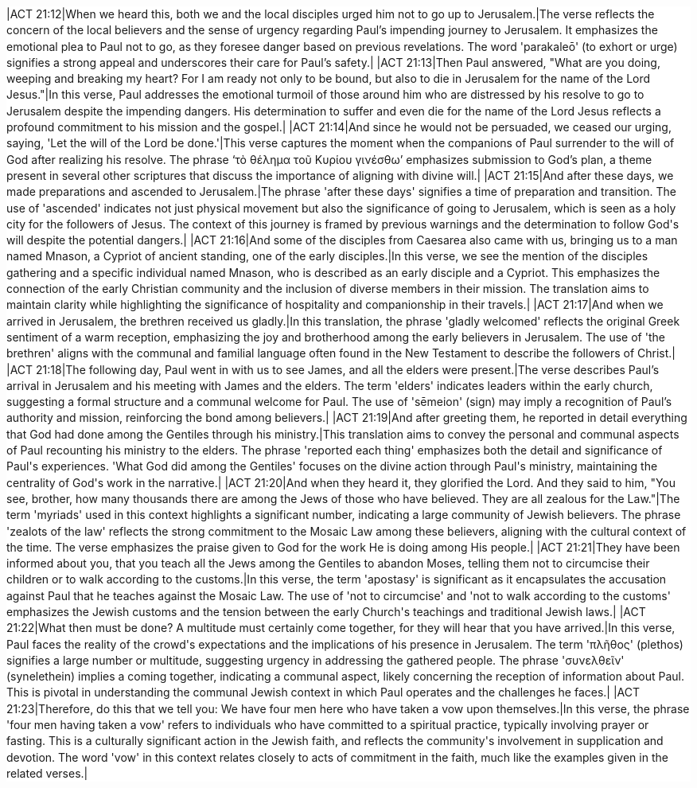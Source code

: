 |ACT 21:12|When we heard this, both we and the local disciples urged him not to go up to Jerusalem.|The verse reflects the concern of the local believers and the sense of urgency regarding Paul’s impending journey to Jerusalem. It emphasizes the emotional plea to Paul not to go, as they foresee danger based on previous revelations. The word 'parakaleō' (to exhort or urge) signifies a strong appeal and underscores their care for Paul’s safety.|
|ACT 21:13|Then Paul answered, "What are you doing, weeping and breaking my heart? For I am ready not only to be bound, but also to die in Jerusalem for the name of the Lord Jesus."|In this verse, Paul addresses the emotional turmoil of those around him who are distressed by his resolve to go to Jerusalem despite the impending dangers. His determination to suffer and even die for the name of the Lord Jesus reflects a profound commitment to his mission and the gospel.|
|ACT 21:14|And since he would not be persuaded, we ceased our urging, saying, 'Let the will of the Lord be done.'|This verse captures the moment when the companions of Paul surrender to the will of God after realizing his resolve. The phrase ‘τὸ θέλημα τοῦ Κυρίου γινέσθω’ emphasizes submission to God’s plan, a theme present in several other scriptures that discuss the importance of aligning with divine will.|
|ACT 21:15|And after these days, we made preparations and ascended to Jerusalem.|The phrase 'after these days' signifies a time of preparation and transition. The use of 'ascended' indicates not just physical movement but also the significance of going to Jerusalem, which is seen as a holy city for the followers of Jesus. The context of this journey is framed by previous warnings and the determination to follow God's will despite the potential dangers.|
|ACT 21:16|And some of the disciples from Caesarea also came with us, bringing us to a man named Mnason, a Cypriot of ancient standing, one of the early disciples.|In this verse, we see the mention of the disciples gathering and a specific individual named Mnason, who is described as an early disciple and a Cypriot. This emphasizes the connection of the early Christian community and the inclusion of diverse members in their mission. The translation aims to maintain clarity while highlighting the significance of hospitality and companionship in their travels.|
|ACT 21:17|And when we arrived in Jerusalem, the brethren received us gladly.|In this translation, the phrase 'gladly welcomed' reflects the original Greek sentiment of a warm reception, emphasizing the joy and brotherhood among the early believers in Jerusalem. The use of 'the brethren' aligns with the communal and familial language often found in the New Testament to describe the followers of Christ.|
|ACT 21:18|The following day, Paul went in with us to see James, and all the elders were present.|The verse describes Paul’s arrival in Jerusalem and his meeting with James and the elders. The term 'elders' indicates leaders within the early church, suggesting a formal structure and a communal welcome for Paul. The use of 'sēmeion' (sign) may imply a recognition of Paul’s authority and mission, reinforcing the bond among believers.|
|ACT 21:19|And after greeting them, he reported in detail everything that God had done among the Gentiles through his ministry.|This translation aims to convey the personal and communal aspects of Paul recounting his ministry to the elders. The phrase 'reported each thing' emphasizes both the detail and significance of Paul's experiences. 'What God did among the Gentiles' focuses on the divine action through Paul's ministry, maintaining the centrality of God's work in the narrative.|
|ACT 21:20|And when they heard it, they glorified the Lord. And they said to him, "You see, brother, how many thousands there are among the Jews of those who have believed. They are all zealous for the Law."|The term 'myriads' used in this context highlights a significant number, indicating a large community of Jewish believers. The phrase 'zealots of the law' reflects the strong commitment to the Mosaic Law among these believers, aligning with the cultural context of the time. The verse emphasizes the praise given to God for the work He is doing among His people.|
|ACT 21:21|They have been informed about you, that you teach all the Jews among the Gentiles to abandon Moses, telling them not to circumcise their children or to walk according to the customs.|In this verse, the term 'apostasy' is significant as it encapsulates the accusation against Paul that he teaches against the Mosaic Law. The use of 'not to circumcise' and 'not to walk according to the customs' emphasizes the Jewish customs and the tension between the early Church's teachings and traditional Jewish laws.|
|ACT 21:22|What then must be done? A multitude must certainly come together, for they will hear that you have arrived.|In this verse, Paul faces the reality of the crowd's expectations and the implications of his presence in Jerusalem. The term 'πλῆθος' (plethos) signifies a large number or multitude, suggesting urgency in addressing the gathered people. The phrase 'συνελθεῖν' (synelethein) implies a coming together, indicating a communal aspect, likely concerning the reception of information about Paul. This is pivotal in understanding the communal Jewish context in which Paul operates and the challenges he faces.|
|ACT 21:23|Therefore, do this that we tell you: We have four men here who have taken a vow upon themselves.|In this verse, the phrase 'four men having taken a vow' refers to individuals who have committed to a spiritual practice, typically involving prayer or fasting. This is a culturally significant action in the Jewish faith, and reflects the community's involvement in supplication and devotion. The word 'vow' in this context relates closely to acts of commitment in the faith, much like the examples given in the related verses.|